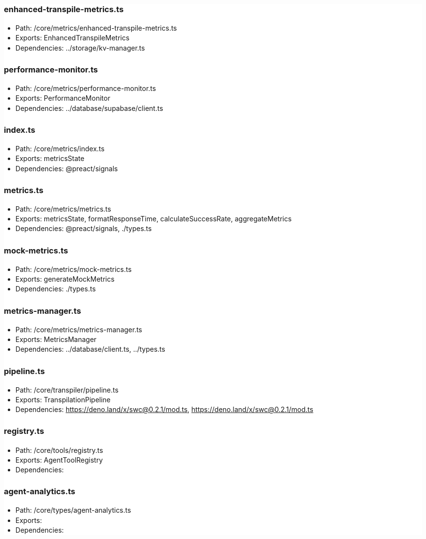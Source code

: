 
### enhanced-transpile-metrics.ts
- Path: /core/metrics/enhanced-transpile-metrics.ts
- Exports: EnhancedTranspileMetrics
- Dependencies: ../storage/kv-manager.ts


### performance-monitor.ts
- Path: /core/metrics/performance-monitor.ts
- Exports: PerformanceMonitor
- Dependencies: ../database/supabase/client.ts


### index.ts
- Path: /core/metrics/index.ts
- Exports: metricsState
- Dependencies: @preact/signals


### metrics.ts
- Path: /core/metrics/metrics.ts
- Exports: metricsState, formatResponseTime, calculateSuccessRate, aggregateMetrics
- Dependencies: @preact/signals, ./types.ts


### mock-metrics.ts
- Path: /core/metrics/mock-metrics.ts
- Exports: generateMockMetrics
- Dependencies: ./types.ts


### metrics-manager.ts
- Path: /core/metrics/metrics-manager.ts
- Exports: MetricsManager
- Dependencies: ../database/client.ts, ../types.ts


### pipeline.ts
- Path: /core/transpiler/pipeline.ts
- Exports: TranspilationPipeline
- Dependencies: https://deno.land/x/swc@0.2.1/mod.ts, https://deno.land/x/swc@0.2.1/mod.ts


### registry.ts
- Path: /core/tools/registry.ts
- Exports: AgentToolRegistry
- Dependencies: 


### agent-analytics.ts
- Path: /core/types/agent-analytics.ts
- Exports: 
- Dependencies: 
